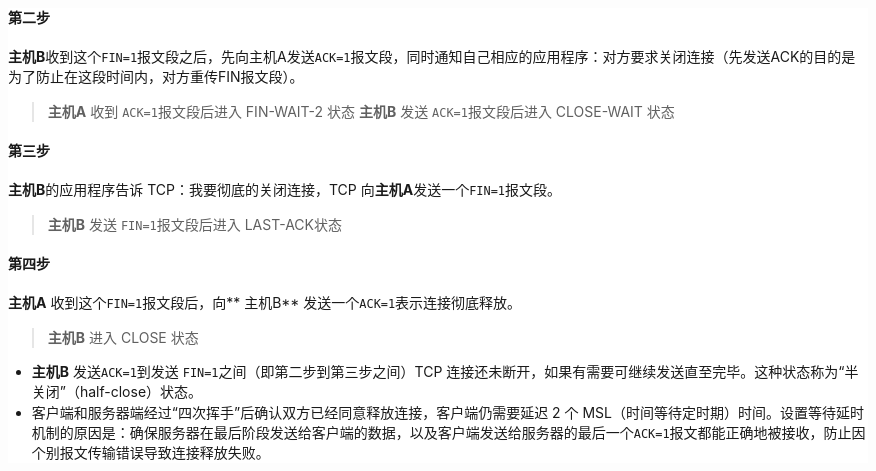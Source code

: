 #### 第二步
**主机B**收到这个`FIN=1`报文段之后，先向主机A发送`ACK=1`报文段，同时通知自己相应的应用程序：对方要求关闭连接（先发送ACK的目的是为了防止在这段时间内，对方重传FIN报文段）。
> **主机A** 收到 `ACK=1`报文段后进入 FIN-WAIT-2 状态
> **主机B** 发送 `ACK=1`报文段后进入 CLOSE-WAIT 状态

#### 第三步
**主机B**的应用程序告诉 TCP：我要彻底的关闭连接，TCP 向**主机A**发送一个`FIN=1`报文段。
> **主机B** 发送 `FIN=1`报文段后进入 LAST-ACK状态

#### 第四步
**主机A** 收到这个`FIN=1`报文段后，向** 主机B** 发送一个`ACK=1`表示连接彻底释放。
> **主机B** 进入 CLOSE 状态

- **主机B** 发送`ACK=1`到发送 `FIN=1`之间（即第二步到第三步之间）TCP 连接还未断开，如果有需要可继续发送直至完毕。这种状态称为“半关闭”（half-close）状态。
- 客户端和服务器端经过“四次挥手”后确认双方已经同意释放连接，客户端仍需要延迟 2 个 MSL（时间等待定时期）时间。设置等待延时机制的原因是：确保服务器在最后阶段发送给客户端的数据，以及客户端发送给服务器的最后一个`ACK=1`报文都能正确地被接收，防止因个别报文传输错误导致连接释放失败。
